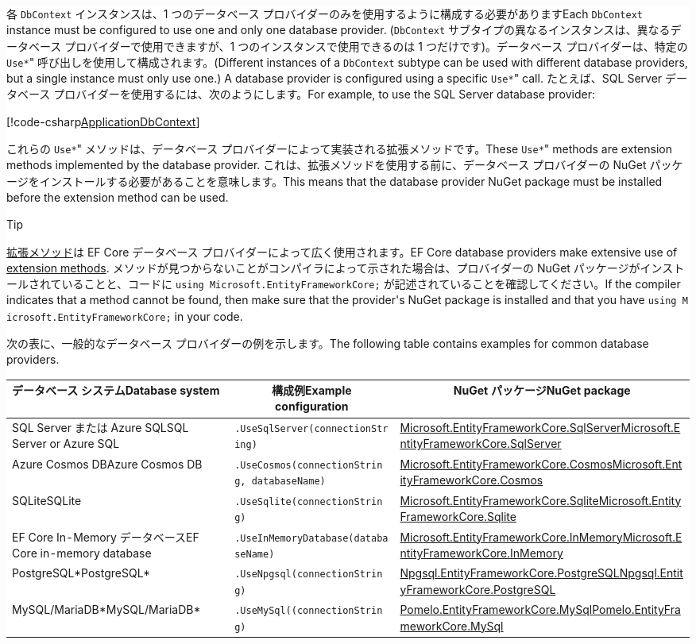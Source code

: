 <span data-ttu-id="c03e0-181">各 `DbContext` インスタンスは、1 つのデータベース プロバイダーのみを使用するように構成する必要があります</span><span class="sxs-lookup"><span data-stu-id="c03e0-181">Each `DbContext` instance must be configured to use one and only one database provider.</span></span> <span data-ttu-id="c03e0-182">(`DbContext` サブタイプの異なるインスタンスは、異なるデータベース プロバイダーで使用できますが、1 つのインスタンスで使用できるのは 1 つだけです)。データベース プロバイダーは、特定の `Use*`" 呼び出しを使用して構成されます。</span><span class="sxs-lookup"><span data-stu-id="c03e0-182">(Different instances of a `DbContext` subtype can be used with different database providers, but a single instance must only use one.) A database provider is configured using a specific `Use*`" call.</span></span> <span data-ttu-id="c03e0-183">たとえば、SQL Server データベース プロバイダーを使用するには、次のようにします。</span><span class="sxs-lookup"><span data-stu-id="c03e0-183">For example, to use the SQL Server database provider:</span></span>


[!code-csharp[ApplicationDbContext](../../../samples/core/Miscellaneous/ConfiguringDbContext/WithNew/ApplicationDbContext.cs?name=ApplicationDbContext)]

<span data-ttu-id="c03e0-184">これらの `Use*`" メソッドは、データベース プロバイダーによって実装される拡張メソッドです。</span><span class="sxs-lookup"><span data-stu-id="c03e0-184">These `Use*`" methods are extension methods implemented by the database provider.</span></span> <span data-ttu-id="c03e0-185">これは、拡張メソッドを使用する前に、データベース プロバイダーの NuGet パッケージをインストールする必要があることを意味します。</span><span class="sxs-lookup"><span data-stu-id="c03e0-185">This means that the database provider NuGet package must be installed before the extension method can be used.</span></span>

> [!TIP]
> <span data-ttu-id="c03e0-186">[拡張メソッド](/dotnet/csharp/programming-guide/classes-and-structs/extension-methods)は EF Core データベース プロバイダーによって広く使用されます。</span><span class="sxs-lookup"><span data-stu-id="c03e0-186">EF Core database providers make extensive use of [extension methods](/dotnet/csharp/programming-guide/classes-and-structs/extension-methods).</span></span> <span data-ttu-id="c03e0-187">メソッドが見つからないことがコンパイラによって示された場合は、プロバイダーの NuGet パッケージがインストールされていることと、コードに `using Microsoft.EntityFrameworkCore;` が記述されていることを確認してください。</span><span class="sxs-lookup"><span data-stu-id="c03e0-187">If the compiler indicates that a method cannot be found, then make sure that the provider's NuGet package is installed and that you have `using Microsoft.EntityFrameworkCore;` in your code.</span></span>

<span data-ttu-id="c03e0-188">次の表に、一般的なデータベース プロバイダーの例を示します。</span><span class="sxs-lookup"><span data-stu-id="c03e0-188">The following table contains examples for common database providers.</span></span>

| <span data-ttu-id="c03e0-189">データベース システム</span><span class="sxs-lookup"><span data-stu-id="c03e0-189">Database system</span></span>              | <span data-ttu-id="c03e0-190">構成例</span><span class="sxs-lookup"><span data-stu-id="c03e0-190">Example configuration</span></span>                         | <span data-ttu-id="c03e0-191">NuGet パッケージ</span><span class="sxs-lookup"><span data-stu-id="c03e0-191">NuGet package</span></span>
|:-----------------------------|-----------------------------------------------|--------------
| <span data-ttu-id="c03e0-192">SQL Server または Azure SQL</span><span class="sxs-lookup"><span data-stu-id="c03e0-192">SQL Server or Azure SQL</span></span>      | `.UseSqlServer(connectionString)`             | [<span data-ttu-id="c03e0-193">Microsoft.EntityFrameworkCore.SqlServer</span><span class="sxs-lookup"><span data-stu-id="c03e0-193">Microsoft.EntityFrameworkCore.SqlServer</span></span>](https://www.nuget.org/packages/Microsoft.EntityFrameworkCore.SqlServer/)
| <span data-ttu-id="c03e0-194">Azure Cosmos DB</span><span class="sxs-lookup"><span data-stu-id="c03e0-194">Azure Cosmos DB</span></span>              | `.UseCosmos(connectionString, databaseName)`  | [<span data-ttu-id="c03e0-195">Microsoft.EntityFrameworkCore.Cosmos</span><span class="sxs-lookup"><span data-stu-id="c03e0-195">Microsoft.EntityFrameworkCore.Cosmos</span></span>](https://www.nuget.org/packages/Microsoft.EntityFrameworkCore.Cosmos/)
| <span data-ttu-id="c03e0-196">SQLite</span><span class="sxs-lookup"><span data-stu-id="c03e0-196">SQLite</span></span>                       | `.UseSqlite(connectionString)`                | [<span data-ttu-id="c03e0-197">Microsoft.EntityFrameworkCore.Sqlite</span><span class="sxs-lookup"><span data-stu-id="c03e0-197">Microsoft.EntityFrameworkCore.Sqlite</span></span>](https://www.nuget.org/packages/Microsoft.EntityFrameworkCore.Sqlite/)
| <span data-ttu-id="c03e0-198">EF Core In-Memory データベース</span><span class="sxs-lookup"><span data-stu-id="c03e0-198">EF Core in-memory database</span></span>   | `.UseInMemoryDatabase(databaseName)`          | [<span data-ttu-id="c03e0-199">Microsoft.EntityFrameworkCore.InMemory</span><span class="sxs-lookup"><span data-stu-id="c03e0-199">Microsoft.EntityFrameworkCore.InMemory</span></span>](https://www.nuget.org/packages/Microsoft.EntityFrameworkCore.InMemory/)
| <span data-ttu-id="c03e0-200">PostgreSQL\*</span><span class="sxs-lookup"><span data-stu-id="c03e0-200">PostgreSQL\*</span></span>                  | `.UseNpgsql(connectionString)`                | [<span data-ttu-id="c03e0-201">Npgsql.EntityFrameworkCore.PostgreSQL</span><span class="sxs-lookup"><span data-stu-id="c03e0-201">Npgsql.EntityFrameworkCore.PostgreSQL</span></span>](https://www.nuget.org/packages/Npgsql.EntityFrameworkCore.PostgreSQL/)
| <span data-ttu-id="c03e0-202">MySQL/MariaDB\*</span><span class="sxs-lookup"><span data-stu-id="c03e0-202">MySQL/MariaDB\*</span></span>               | `.UseMySql((connectionString)`                | [<span data-ttu-id="c03e0-203">Pomelo.EntityFrameworkCore.MySql</span><span class="sxs-lookup"><span data-stu-id="c03e0-203">Pomelo.EntityFrameworkCore.MySql</span></span>](https://www.nuget.org/packages/Pomelo.EntityFrameworkCore.MySql/)